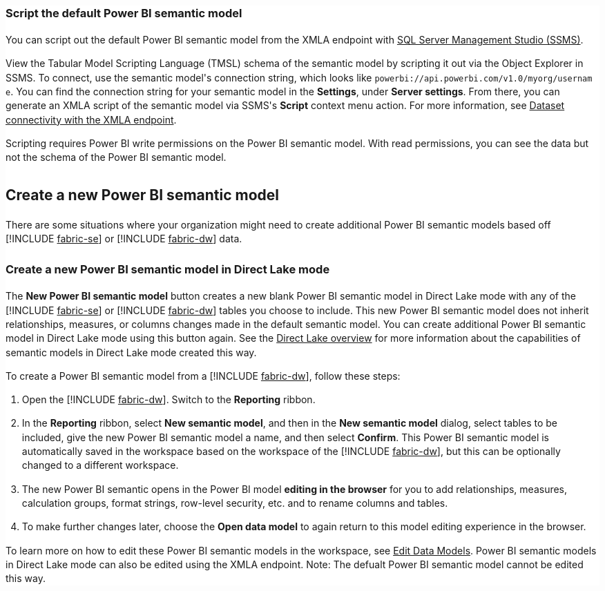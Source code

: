 ### <a id="scripting-the-default-power-bi-semantic-model"></a> Script the default Power BI semantic model

You can script out the default Power BI semantic model from the XMLA endpoint with [SQL Server Management Studio (SSMS)](/sql/ssms/download-sql-server-management-studio-ssms). 

View the Tabular Model Scripting Language (TMSL) schema of the semantic model by scripting it out via the Object Explorer in SSMS. To connect, use the semantic model's connection string, which looks like `powerbi://api.powerbi.com/v1.0/myorg/username`. You can find the connection string for your semantic model in the **Settings**, under **Server settings**. From there, you can generate an XMLA script of the semantic model via SSMS's **Script** context menu action. For more information, see [Dataset connectivity with the XMLA endpoint](/power-bi/enterprise/service-premium-connect-tools#connect-with-ssms).

Scripting requires Power BI write permissions on the Power BI semantic model. With read permissions, you can see the data but not the schema of the Power BI semantic model.

## Create a new Power BI semantic model

There are some situations where your organization might need to create additional Power BI semantic models based off [!INCLUDE [fabric-se](includes/fabric-se.md)] or [!INCLUDE [fabric-dw](includes/fabric-dw.md)] data.

### Create a new Power BI semantic model in Direct Lake mode

The **New Power BI semantic model** button creates a new blank Power BI semantic model in Direct Lake mode with any of the [!INCLUDE [fabric-se](includes/fabric-se.md)] or [!INCLUDE [fabric-dw](includes/fabric-dw.md)] tables you choose to include. This new Power BI semantic model does not inherit relationships, measures, or columns changes made in the default semantic model. You can create additional Power BI semantic model in Direct Lake mode using this button again. See the [Direct Lake overview](/fabric/get-started/direct-lake-overview) for more information about the capabilities of semantic models in Direct Lake mode created this way.

To create a Power BI semantic model from a [!INCLUDE [fabric-dw](includes/fabric-dw.md)], follow these steps:

1. Open the [!INCLUDE [fabric-dw](includes/fabric-dw.md)]. Switch to the **Reporting** ribbon.

1. In the **Reporting** ribbon, select **New semantic model**, and then in the **New semantic model** dialog, select tables to be included, give the new Power BI semantic model a name, and then select **Confirm**. This Power BI semantic model is automatically saved in the workspace based on the workspace of the [!INCLUDE [fabric-dw](includes/fabric-dw.md)], but this can be optionally changed to a different workspace.

1. The new Power BI semantic opens in the Power BI model **editing in the browser** for you to add relationships, measures, calculation groups, format strings, row-level security, etc. and to rename columns and tables.

1. To make further changes later, choose the **Open data model** to again return to this model editing experience in the browser.

To learn more on how to edit these Power BI semantic models in the workspace, see [Edit Data Models](/power-bi/transform-model/service-edit-data-models).  Power BI semantic models in Direct Lake mode can also be edited using the XMLA endpoint. Note: The defualt Power BI semantic model cannot be edited this way.
